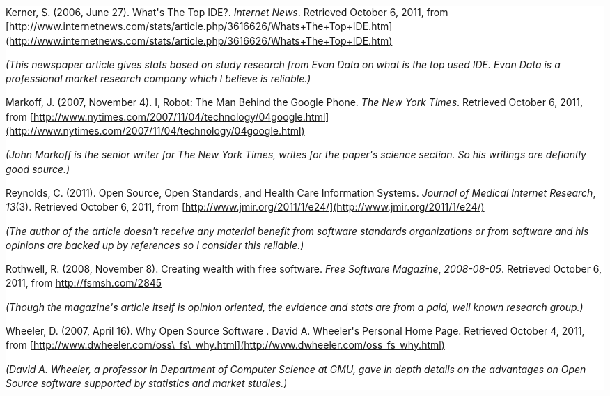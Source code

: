 Kerner, S. (2006, June 27). What&#39;s The Top IDE?. _Internet News_. Retrieved October 6, 2011, from [http://www.internetnews.com/stats/article.php/3616626/Whats+The+Top+IDE.htm](http://www.internetnews.com/stats/article.php/3616626/Whats+The+Top+IDE.htm)

_(This newspaper article gives stats based on study research from Evan Data on what is the top used IDE. Evan Data is a professional market research company which I believe is reliable.)_

Markoff, J. (2007, November 4). I, Robot: The Man Behind the Google Phone. _The New York Times_. Retrieved October 6, 2011, from [http://www.nytimes.com/2007/11/04/technology/04google.html](http://www.nytimes.com/2007/11/04/technology/04google.html)

_(John Markoff is the senior writer for The New York Times, writes for the paper&#39;s science section. So his writings are defiantly good source.)_

Reynolds, C. (2011). Open Source, Open Standards, and Health Care Information Systems. _Journal of Medical Internet Research_, _13_(3). Retrieved October 6, 2011, from [http://www.jmir.org/2011/1/e24/](http://www.jmir.org/2011/1/e24/)

_(The author of the article doesn&#39;t receive any material benefit from software standards organizations or from software and his opinions are backed up by references so I consider this reliable.)_

Rothwell, R. (2008, November 8). Creating wealth with free software. _Free Software Magazine_, _2008-08-05_. Retrieved October 6, 2011, from http://fsmsh.com/2845

_(Though the magazine&#39;s article itself is opinion oriented, the evidence and stats are from a paid, well known research group.)_

Wheeler, D. (2007, April 16). Why Open Source Software . David A. Wheeler&#39;s Personal Home Page. Retrieved October 4, 2011, from [http://www.dwheeler.com/oss\_fs\_why.html](http://www.dwheeler.com/oss_fs_why.html)

_(David A. Wheeler, a professor in Department of Computer Science at GMU, gave in depth details on the advantages on Open Source software supported by statistics and market studies.)_
